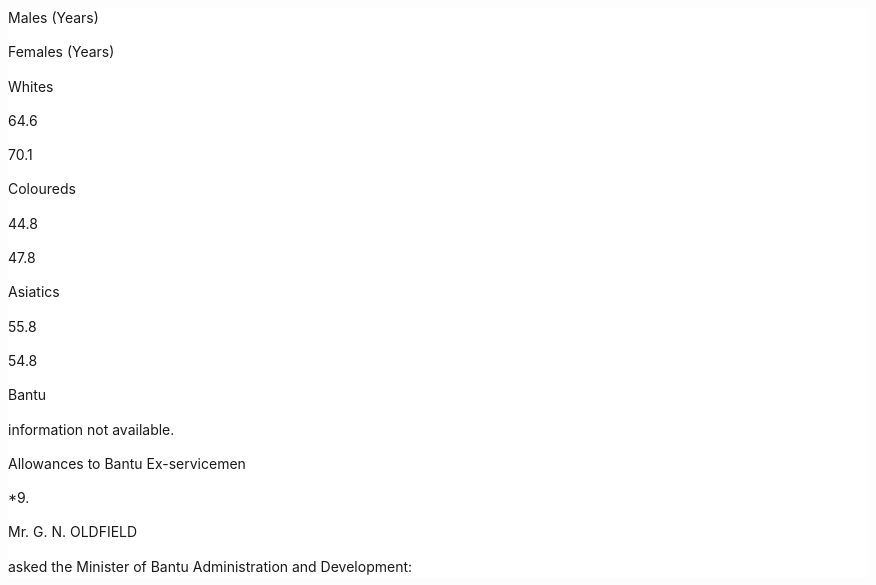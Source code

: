 <th><p>Males (Years)</p></th>

<th><p>Females (Years)</p></th>

</tr>

<tr>

<td><p>Whites</p></td>

<td><p>64.6</p></td>

<td><p>70.1</p></td>

</tr>

<tr>

<td><p>Coloureds</p></td>

<td><p>44.8</p></td>

<td><p>47.8</p></td>

</tr>

<tr>

<td><p>Asiatics</p></td>

<td><p>55.8</p></td>

<td><p>54.8</p></td>

</tr>

<tr>

<td><p>Bantu</p></td>

<td colspan="2"><p>information not available.</p></td>

</tr>

</table>

</answer>

</oralStatements>

<oralStatements>

<heading><span class="col_6739-6740" refersTo="page_0631"/>Allowances to Bantu Ex-servicemen</heading>

<question by="#oldfield" to="#minister_of_bantu_administration_and_development">

<num>*9.</num>

<from>Mr. G. N. OLDFIELD</from>

<p>asked the Minister of Bantu Administration and Development:</p>

<ol>
